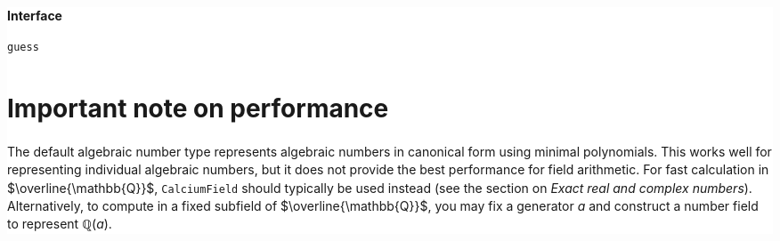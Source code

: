 **Interface**

```@docs
guess
```

# Important note on performance

The default algebraic number type represents algebraic numbers
in canonical form using minimal polynomials. This works well for representing
individual algebraic numbers, but it does not provide the best
performance for field arithmetic.
For fast calculation in $\overline{\mathbb{Q}}$,
`CalciumField` should typically be used instead (see the section
on *Exact real and complex numbers*).
Alternatively, to compute in a fixed subfield of $\overline{\mathbb{Q}}$,
you may fix a generator $a$ and construct a number field to represent $\mathbb{Q}(a)$.

